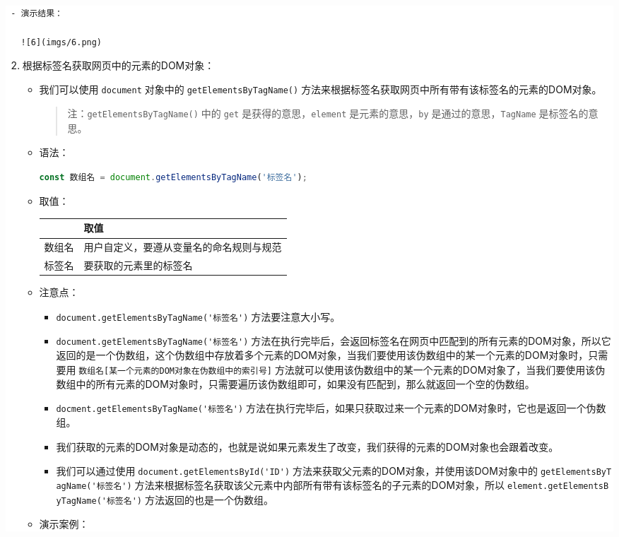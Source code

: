      - 演示结果：

       ![6](imgs/6.png)

  2. 根据标签名获取网页中的元素的DOM对象：

     - 我们可以使用 `document` 对象中的 `getElementsByTagName()` 方法来根据标签名获取网页中所有带有该标签名的元素的DOM对象。

       > 注：`getElementsByTagName()` 中的 `get` 是获得的意思，`element` 是元素的意思，`by` 是通过的意思，`TagName` 是标签名的意思。

     - 语法：

       ```javascript
       const 数组名 = document.getElementsByTagName('标签名');
       ```

     - 取值：

       |        | 取值                                     |
       | :----: | ---------------------------------------- |
       | 数组名 | 用户自定义，要遵从变量名的命名规则与规范 |
       | 标签名 | 要获取的元素里的标签名                   |

     - 注意点：

       - `document.getElementsByTagName('标签名')` 方法要注意大小写。
       - `document.getElementsByTagName('标签名')` 方法在执行完毕后，会返回标签名在网页中匹配到的所有元素的DOM对象，所以它返回的是一个伪数组，这个伪数组中存放着多个元素的DOM对象，当我们要使用该伪数组中的某一个元素的DOM对象时，只需要用 `数组名[某一个元素的DOM对象在伪数组中的索引号]` 方法就可以使用该伪数组中的某一个元素的DOM对象了，当我们要使用该伪数组中的所有元素的DOM对象时，只需要遍历该伪数组即可，如果没有匹配到，那么就返回一个空的伪数组。

       - `docment.getElementsByTagName('标签名')` 方法在执行完毕后，如果只获取过来一个元素的DOM对象时，它也是返回一个伪数组。
       - 我们获取的元素的DOM对象是动态的，也就是说如果元素发生了改变，我们获得的元素的DOM对象也会跟着改变。

       - 我们可以通过使用 `document.getElementsById('ID')` 方法来获取父元素的DOM对象，并使用该DOM对象中的 `getElementsByTagName('标签名')` 方法来根据标签名获取该父元素中内部所有带有该标签名的子元素的DOM对象，所以 `element.getElementsByTagName('标签名')` 方法返回的也是一个伪数组。

     - 演示案例：
